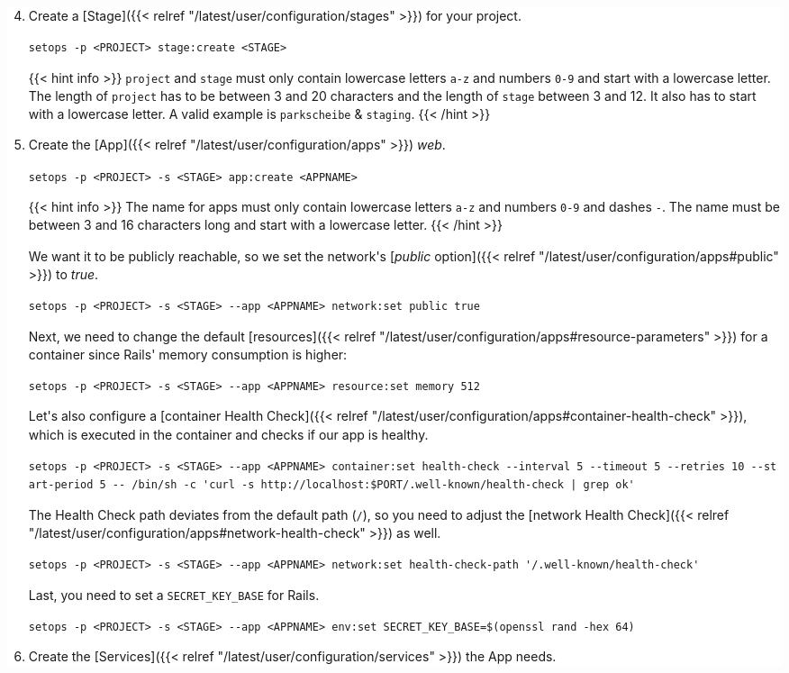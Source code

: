 4. Create a [Stage]({{< relref "/latest/user/configuration/stages" >}}) for your project.

   ```shell
   setops -p <PROJECT> stage:create <STAGE>
   ```

   {{< hint info >}}
   `project` and `stage` must only contain lowercase letters `a-z` and numbers `0-9` and start with a lowercase letter. The length of `project` has to be between 3 and 20 characters and the length of `stage` between 3 and 12. It also has to start with a lowercase letter. A valid example is `parkscheibe` & `staging`.
   {{< /hint >}}

5. Create the [App]({{< relref "/latest/user/configuration/apps" >}}) _web_.

   ```shell
   setops -p <PROJECT> -s <STAGE> app:create <APPNAME>
   ```

   {{< hint info >}}
   The name for apps must only contain lowercase letters `a-z` and numbers `0-9` and dashes `-`. The name must be between 3 and 16 characters long and start with a lowercase letter.
   {{< /hint >}}

   We want it to be publicly reachable, so we set the network's [_public_ option]({{< relref "/latest/user/configuration/apps#public" >}}) to _true_.

   ```shell
   setops -p <PROJECT> -s <STAGE> --app <APPNAME> network:set public true
   ```

   Next, we need to change the default [resources]({{< relref "/latest/user/configuration/apps#resource-parameters" >}}) for a container since Rails' memory consumption is higher:
   ```shell
   setops -p <PROJECT> -s <STAGE> --app <APPNAME> resource:set memory 512
   ```

   Let's also configure a [container Health Check]({{< relref "/latest/user/configuration/apps#container-health-check" >}}), which is executed in the container and checks if our app is healthy.

   ```shell
   setops -p <PROJECT> -s <STAGE> --app <APPNAME> container:set health-check --interval 5 --timeout 5 --retries 10 --start-period 5 -- /bin/sh -c 'curl -s http://localhost:$PORT/.well-known/health-check | grep ok'
   ```

   The Health Check path deviates from the default path (`/`), so you need to adjust the [network Health Check]({{< relref "/latest/user/configuration/apps#network-health-check" >}}) as well.

   ```shell
   setops -p <PROJECT> -s <STAGE> --app <APPNAME> network:set health-check-path '/.well-known/health-check'
   ```

   Last, you need to set a `SECRET_KEY_BASE` for Rails.

   ```shell
   setops -p <PROJECT> -s <STAGE> --app <APPNAME> env:set SECRET_KEY_BASE=$(openssl rand -hex 64)
   ```

6. Create the [Services]({{< relref "/latest/user/configuration/services" >}}) the App needs.
